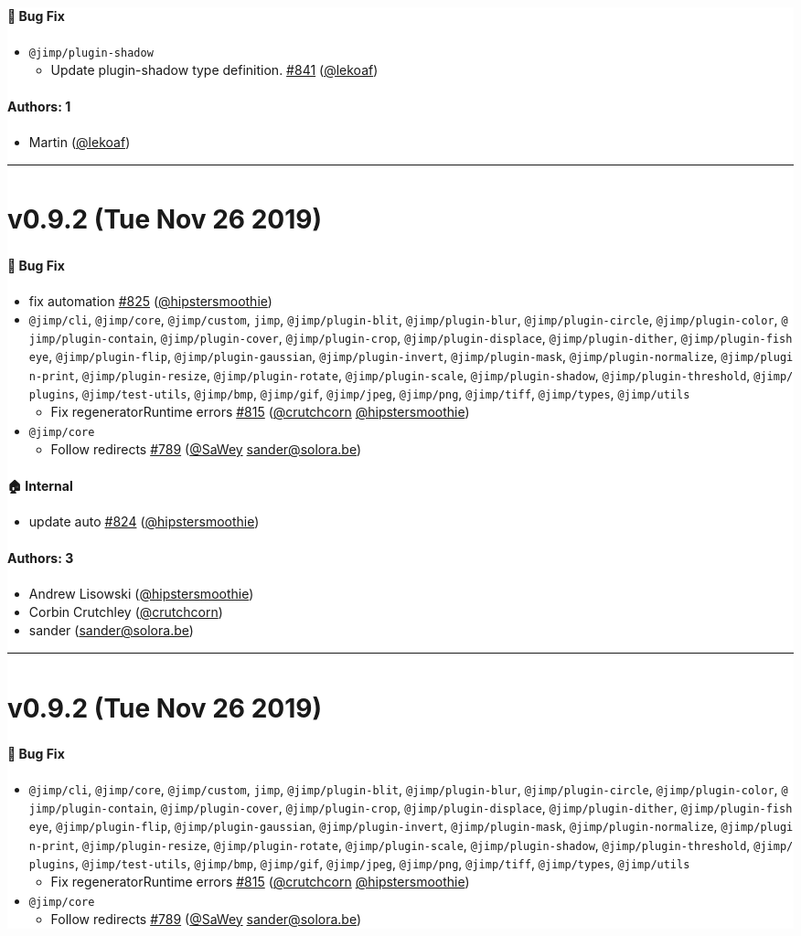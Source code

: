 #### 🐛 Bug Fix

- `@jimp/plugin-shadow`
  - Update plugin-shadow type definition. [#841](https://github.com/oliver-moran/jimp/pull/841) ([@lekoaf](https://github.com/lekoaf))

#### Authors: 1

- Martin ([@lekoaf](https://github.com/lekoaf))

---

# v0.9.2 (Tue Nov 26 2019)

#### 🐛 Bug Fix

- fix automation [#825](https://github.com/oliver-moran/jimp/pull/825) ([@hipstersmoothie](https://github.com/hipstersmoothie))
- `@jimp/cli`, `@jimp/core`, `@jimp/custom`, `jimp`, `@jimp/plugin-blit`, `@jimp/plugin-blur`, `@jimp/plugin-circle`, `@jimp/plugin-color`, `@jimp/plugin-contain`, `@jimp/plugin-cover`, `@jimp/plugin-crop`, `@jimp/plugin-displace`, `@jimp/plugin-dither`, `@jimp/plugin-fisheye`, `@jimp/plugin-flip`, `@jimp/plugin-gaussian`, `@jimp/plugin-invert`, `@jimp/plugin-mask`, `@jimp/plugin-normalize`, `@jimp/plugin-print`, `@jimp/plugin-resize`, `@jimp/plugin-rotate`, `@jimp/plugin-scale`, `@jimp/plugin-shadow`, `@jimp/plugin-threshold`, `@jimp/plugins`, `@jimp/test-utils`, `@jimp/bmp`, `@jimp/gif`, `@jimp/jpeg`, `@jimp/png`, `@jimp/tiff`, `@jimp/types`, `@jimp/utils`
  - Fix regeneratorRuntime errors [#815](https://github.com/oliver-moran/jimp/pull/815) ([@crutchcorn](https://github.com/crutchcorn) [@hipstersmoothie](https://github.com/hipstersmoothie))
- `@jimp/core`
  - Follow redirects [#789](https://github.com/oliver-moran/jimp/pull/789) ([@SaWey](https://github.com/SaWey) sander@solora.be)

#### 🏠 Internal

- update auto [#824](https://github.com/oliver-moran/jimp/pull/824) ([@hipstersmoothie](https://github.com/hipstersmoothie))

#### Authors: 3

- Andrew Lisowski ([@hipstersmoothie](https://github.com/hipstersmoothie))
- Corbin Crutchley ([@crutchcorn](https://github.com/crutchcorn))
- sander (sander@solora.be)

---

# v0.9.2 (Tue Nov 26 2019)

#### 🐛 Bug Fix

- `@jimp/cli`, `@jimp/core`, `@jimp/custom`, `jimp`, `@jimp/plugin-blit`, `@jimp/plugin-blur`, `@jimp/plugin-circle`, `@jimp/plugin-color`, `@jimp/plugin-contain`, `@jimp/plugin-cover`, `@jimp/plugin-crop`, `@jimp/plugin-displace`, `@jimp/plugin-dither`, `@jimp/plugin-fisheye`, `@jimp/plugin-flip`, `@jimp/plugin-gaussian`, `@jimp/plugin-invert`, `@jimp/plugin-mask`, `@jimp/plugin-normalize`, `@jimp/plugin-print`, `@jimp/plugin-resize`, `@jimp/plugin-rotate`, `@jimp/plugin-scale`, `@jimp/plugin-shadow`, `@jimp/plugin-threshold`, `@jimp/plugins`, `@jimp/test-utils`, `@jimp/bmp`, `@jimp/gif`, `@jimp/jpeg`, `@jimp/png`, `@jimp/tiff`, `@jimp/types`, `@jimp/utils`
  - Fix regeneratorRuntime errors [#815](https://github.com/oliver-moran/jimp/pull/815) ([@crutchcorn](https://github.com/crutchcorn) [@hipstersmoothie](https://github.com/hipstersmoothie))
- `@jimp/core`
  - Follow redirects [#789](https://github.com/oliver-moran/jimp/pull/789) ([@SaWey](https://github.com/SaWey) sander@solora.be)
